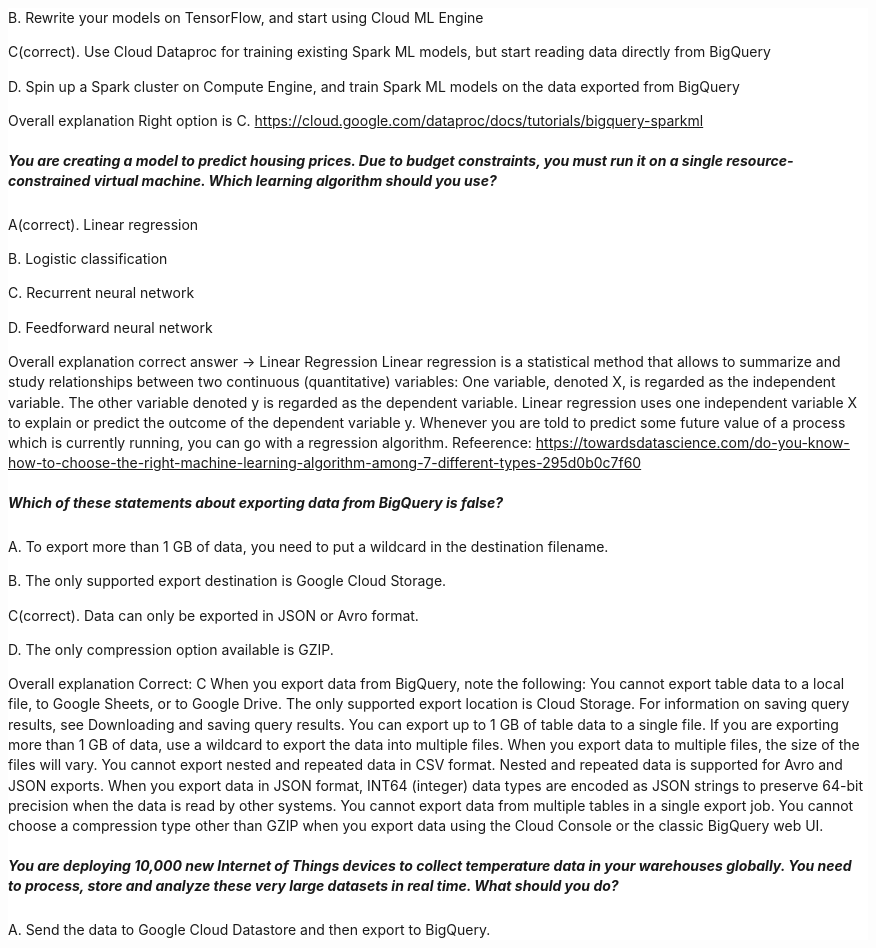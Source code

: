 B. Rewrite your models on TensorFlow, and start using Cloud ML Engine

C(correct). Use Cloud Dataproc for training existing Spark ML models, but start reading data directly from BigQuery

D. Spin up a Spark cluster on Compute Engine, and train Spark ML models on the data exported from BigQuery

Overall explanation
Right option is C. https://cloud.google.com/dataproc/docs/tutorials/bigquery-sparkml

##### You are creating a model to predict housing prices. Due to budget constraints, you must run it on a single resource-constrained virtual machine. Which learning algorithm should you use?
A(correct). Linear regression

B. Logistic classification

C. Recurrent neural network

D. Feedforward neural network

Overall explanation
correct answer -> Linear Regression Linear regression is a statistical method that allows to summarize and study relationships between two continuous (quantitative) variables: One variable, denoted X, is regarded as the independent variable. The other variable denoted y is regarded as the dependent variable. Linear regression uses one independent variable X to explain or predict the outcome of the dependent variable y. Whenever you are told to predict some future value of a process which is currently running, you can go with a regression algorithm. Refeerence: https://towardsdatascience.com/do-you-know-how-to-choose-the-right-machine-learning-algorithm-among-7-different-types-295d0b0c7f60

##### Which of these statements about exporting data from BigQuery is false?
A. To export more than 1 GB of data, you need to put a wildcard in the destination filename.

B. The only supported export destination is Google Cloud Storage.

C(correct). Data can only be exported in JSON or Avro format.

D. The only compression option available is GZIP.

Overall explanation
Correct: C When you export data from BigQuery, note the following: You cannot export table data to a local file, to Google Sheets, or to Google Drive. The only supported export location is Cloud Storage. For information on saving query results, see Downloading and saving query results. You can export up to 1 GB of table data to a single file. If you are exporting more than 1 GB of data, use a wildcard to export the data into multiple files. When you export data to multiple files, the size of the files will vary. You cannot export nested and repeated data in CSV format. Nested and repeated data is supported for Avro and JSON exports. When you export data in JSON format, INT64 (integer) data types are encoded as JSON strings to preserve 64-bit precision when the data is read by other systems. You cannot export data from multiple tables in a single export job. You cannot choose a compression type other than GZIP when you export data using the Cloud Console or the classic BigQuery web UI.

##### You are deploying 10,000 new Internet of Things devices to collect temperature data in your warehouses globally. You need to process, store and analyze these very large datasets in real time. What should you do?
A. Send the data to Google Cloud Datastore and then export to BigQuery.

